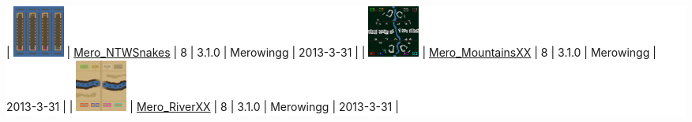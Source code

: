 | <img src="./assets/74/preview.jpg" width="64" /> | [Mero_NTWSnakes](/assets/74/) | 8 | 3.1.0 | Merowingg | 2013-3-31 |
| <img src="./assets/75/preview.jpg" width="64" /> | [Mero_MountainsXX](/assets/75/) | 8 | 3.1.0 | Merowingg | 2013-3-31 |
| <img src="./assets/76/preview.jpg" width="64" /> | [Mero_RiverXX](/assets/76/) | 8 | 3.1.0 | Merowingg | 2013-3-31 |
